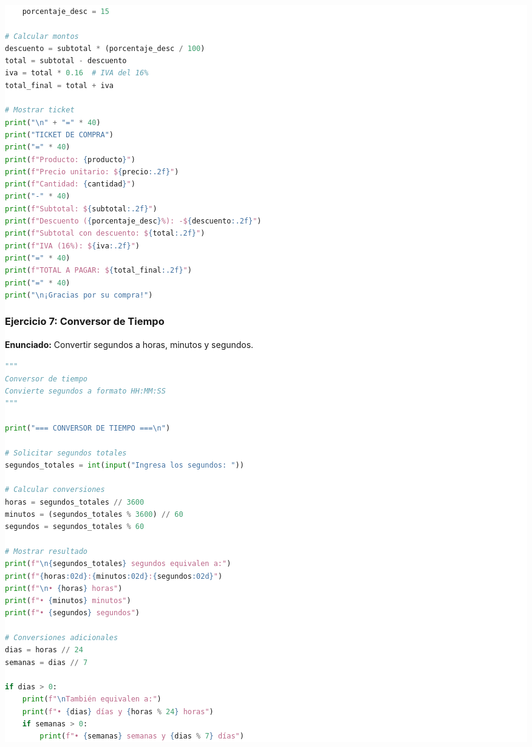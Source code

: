 ```python
    porcentaje_desc = 15

# Calcular montos
descuento = subtotal * (porcentaje_desc / 100)
total = subtotal - descuento
iva = total * 0.16  # IVA del 16%
total_final = total + iva

# Mostrar ticket
print("\n" + "=" * 40)
print("TICKET DE COMPRA")
print("=" * 40)
print(f"Producto: {producto}")
print(f"Precio unitario: ${precio:.2f}")
print(f"Cantidad: {cantidad}")
print("-" * 40)
print(f"Subtotal: ${subtotal:.2f}")
print(f"Descuento ({porcentaje_desc}%): -${descuento:.2f}")
print(f"Subtotal con descuento: ${total:.2f}")
print(f"IVA (16%): ${iva:.2f}")
print("=" * 40)
print(f"TOTAL A PAGAR: ${total_final:.2f}")
print("=" * 40)
print("\n¡Gracias por su compra!")
```

### Ejercicio 7: Conversor de Tiempo

**Enunciado:** Convertir segundos a horas, minutos y segundos.

```python
"""
Conversor de tiempo
Convierte segundos a formato HH:MM:SS
"""

print("=== CONVERSOR DE TIEMPO ===\n")

# Solicitar segundos totales
segundos_totales = int(input("Ingresa los segundos: "))

# Calcular conversiones
horas = segundos_totales // 3600
minutos = (segundos_totales % 3600) // 60
segundos = segundos_totales % 60

# Mostrar resultado
print(f"\n{segundos_totales} segundos equivalen a:")
print(f"{horas:02d}:{minutos:02d}:{segundos:02d}")
print(f"\n• {horas} horas")
print(f"• {minutos} minutos")
print(f"• {segundos} segundos")

# Conversiones adicionales
dias = horas // 24
semanas = dias // 7

if dias > 0:
    print(f"\nTambién equivalen a:")
    print(f"• {dias} días y {horas % 24} horas")
    if semanas > 0:
        print(f"• {semanas} semanas y {dias % 7} días")
```
